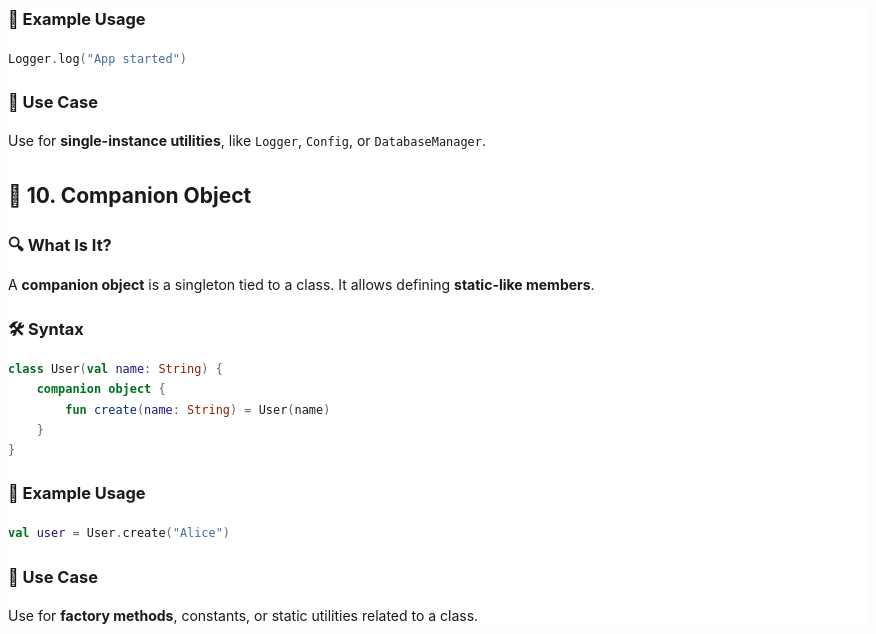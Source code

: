 ### 🧪 Example Usage



```kotlin
Logger.log("App started")
```

### 🧠 Use Case

Use for **single-instance utilities**, like `Logger`, `Config`, or `DatabaseManager`.

## 👯 10. Companion Object

### 🔍 What Is It?

A **companion object** is a singleton tied to a class. It allows defining **static-like members**.

### 🛠️ Syntax



```kotlin
class User(val name: String) {
    companion object {
        fun create(name: String) = User(name)
    }
}
```

### 🧪 Example Usage



```kotlin
val user = User.create("Alice")
```

### 🧠 Use Case

Use for **factory methods**, constants, or static utilities related to a class.